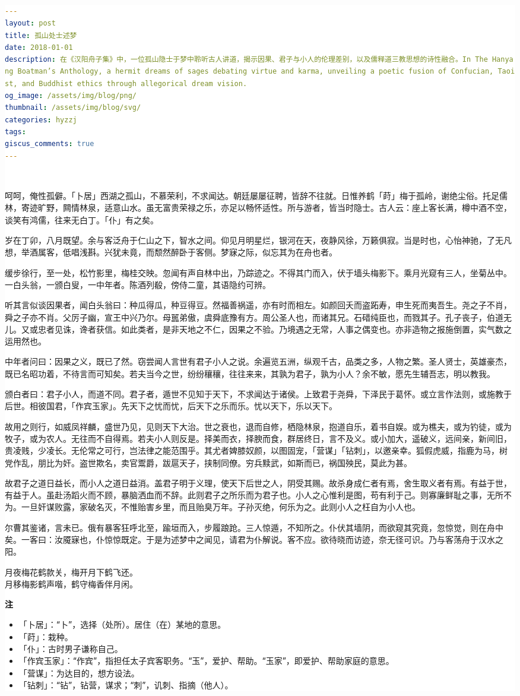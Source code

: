 ```yaml
---
layout: post
title: 孤山处士述梦
date: 2018-01-01
description: 在《汉阳舟子集》中，一位孤山隐士于梦中聆听古人讲道，揭示因果、君子与小人的伦理差别，以及儒释道三教思想的诗性融合。In The Hanyang Boatman’s Anthology, a hermit dreams of sages debating virtue and karma, unveiling a poetic fusion of Confucian, Taoist, and Buddhist ethics through allegorical dream vision.
og_image: /assets/img/blog/png/
thumbnail: /assets/img/blog/svg/
categories: hyzzj
tags:
giscus_comments: true
---
```


<img src="/assets/img/blog/svg/" alt="" style="width:100%">

呵呵，俺性孤僻。「卜居」西湖之孤山，不慕荣利，不求闻达。朝廷屡屡征聘，皆辞不往就。日惟养鹤「莳」梅于孤岭，谢绝尘俗。托足儒林，寄迹旷野，闗情林泉，适意山水。虽无富贵荣禄之乐，亦足以畅怀适性。所与游者，皆当时隐士。古人云：座上客长满，樽中酒不空，谈笑有鸿儒，往来无白丁。「仆」有之矣。

岁在丁卯，八月既望。余与客泛舟于仁山之下，智水之间。仰见月明星烂，银河在天，夜静风徐，万籁俱寂。当是时也，心怡神驰，了无凡想，举酒属客，低唱浅斟。兴犹未竟，而颓然醉卧于客侧。梦寐之际，似忘其为在舟也者。

缓步徐行，至一处，松竹影里，梅桂交映。忽闻有声自林中出，乃踪迹之。不得其门而入，伏于墙头梅影下。乘月光窥有三人，坐菊丛中。一白头翁，一颁白叟，一中年者。陈酒列殽，傍侍二童，其语隐约可辨。

听其言似谈因果者，闻白头翁曰：种瓜得瓜，种豆得豆。然福善祸遥，亦有时而相左。如颜回夭而盗跖寿，申生死而夷吾生。尧之子不肖，舜之子亦不肖。父厉子幽，宣王中兴乃尔。母嚚弟傲，虞舜底豫有方。周公圣人也，而诸其兄。石碏纯臣也，而戮其子。孔子丧子，伯道无儿。又或忠者见诛，谗者获信。如此类者，是非天地之不仁，因果之不验。乃境遇之无常，人事之偶变也。亦非造物之报施倒置，实气数之运用然也。

中年者问曰：因果之义，既已了然。窃尝闻人言世有君子小人之说。余遍览五洲，纵观千古，品类之多，人物之繁。圣人贤士，英雄豪杰，既已名昭功着，不待言而可知矣。若夫当今之世，纷纷穰穰，往往来来，其孰为君子，孰为小人？余不敏，愿先生辅吾志，明以教我。

颁白者曰：君子小人，而道不同。君子者，遁世不见知于天下，不求闻达于诸侯。上致君于尧舜，下泽民于葛怀。或立言作法则，或施教于后世。相彼国君，「作宾玉家」。先天下之忧而忧，后天下之乐而乐。忧以天下，乐以天下。

故用之则行，如威凤祥麟，盛世乃见，见则天下大治。世之衰也，退而自修，栖隐林泉，抱道自乐，着书自娱。或为樵夫，或为钓徒，或为牧子，或为农人。无往而不自得焉。若夫小人则反是。择美而衣，择腴而食，群居终日，言不及义。或小加大，遥破义，远间亲，新间旧，贵凌贱，少凌长。无伦常之可行，岂法律之能范围乎。其尤者婢膝奴颜，以图固宠，「营谋」「钻刺」，以邀亲幸。狐假虎威，指鹿为马，树党作乱，朋比为奸。盗世欺名，卖官鬻爵，跋扈天子，挟制同僚。穷兵黩武，如斯而已，祸国殃民，莫此为甚。

故君子之道日益长，而小人之道日益消。盖君子明于义理，使天下后世之人，阴受其赐。故杀身成仁者有焉，舍生取义者有焉。有益于世，有益于人。虽赴汤蹈火而不顾，暴脑洒血而不辞。此则君子之所乐而为君子也。小人之心惟利是图，苟有利于己。则寡廉鲜耻之事，无所不为。一旦奸谋败露，家破名灭，不惟贻害乡里，而且贻臭万年。子孙灭绝，何乐为之。此则小人之枉自为小人也。

尔曹其鉴诸，言未已。俄有暴客狂呼北至，踰垣而入，步履踉跄。三人惊遁，不知所之。仆伏其墙阴，而欲窥其究竟，忽惊觉，则在舟中矣。一客曰：汝魇寐也，仆惊惊既定。于是为述梦中之闻见，请君为仆解说。客不应。欲待晓而访迹，奈无径可识。乃与客荡舟于汉水之阳。

月夜梅花鹤款关，梅开月下鹤飞还。  
月移梅影鹤声喈，鹤守梅香伴月闲。

**注**

- 「卜居」：“卜”，选择（处所）。居住（在）某地的意思。
- 「莳」：栽种。
- 「仆」：古时男子谦称自己。
- 「作宾玉家」：“作宾”，指担任太子宾客职务。“玉”，爱护、帮助。“玉家”，即爱护、帮助家庭的意思。
- 「营谋」：为达目的，想方设法。
- 「钻刺」：“钻”，钻营，谋求；“刺”，讥刺、指摘（他人）。
